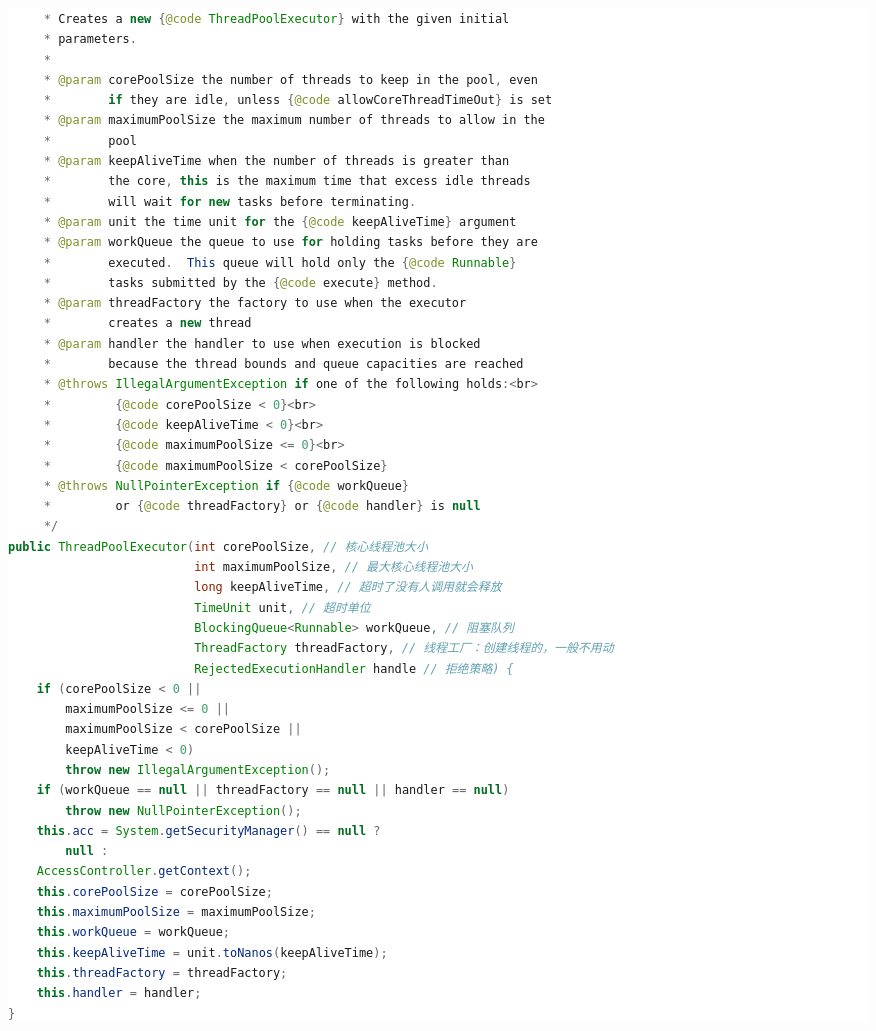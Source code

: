 ```java
     * Creates a new {@code ThreadPoolExecutor} with the given initial
     * parameters.
     *
     * @param corePoolSize the number of threads to keep in the pool, even
     *        if they are idle, unless {@code allowCoreThreadTimeOut} is set
     * @param maximumPoolSize the maximum number of threads to allow in the
     *        pool
     * @param keepAliveTime when the number of threads is greater than
     *        the core, this is the maximum time that excess idle threads
     *        will wait for new tasks before terminating.
     * @param unit the time unit for the {@code keepAliveTime} argument
     * @param workQueue the queue to use for holding tasks before they are
     *        executed.  This queue will hold only the {@code Runnable}
     *        tasks submitted by the {@code execute} method.
     * @param threadFactory the factory to use when the executor
     *        creates a new thread
     * @param handler the handler to use when execution is blocked
     *        because the thread bounds and queue capacities are reached
     * @throws IllegalArgumentException if one of the following holds:<br>
     *         {@code corePoolSize < 0}<br>
     *         {@code keepAliveTime < 0}<br>
     *         {@code maximumPoolSize <= 0}<br>
     *         {@code maximumPoolSize < corePoolSize}
     * @throws NullPointerException if {@code workQueue}
     *         or {@code threadFactory} or {@code handler} is null
     */
public ThreadPoolExecutor(int corePoolSize, // 核心线程池大小
                          int maximumPoolSize, // 最大核心线程池大小
                          long keepAliveTime, // 超时了没有人调用就会释放
                          TimeUnit unit, // 超时单位
                          BlockingQueue<Runnable> workQueue, // 阻塞队列
                          ThreadFactory threadFactory, // 线程工厂：创建线程的，一般不用动
                          RejectedExecutionHandler handle // 拒绝策略) {
    if (corePoolSize < 0 ||
        maximumPoolSize <= 0 ||
        maximumPoolSize < corePoolSize ||
        keepAliveTime < 0)
        throw new IllegalArgumentException();
    if (workQueue == null || threadFactory == null || handler == null)
        throw new NullPointerException();
    this.acc = System.getSecurityManager() == null ?
        null :
    AccessController.getContext();
    this.corePoolSize = corePoolSize;
    this.maximumPoolSize = maximumPoolSize;
    this.workQueue = workQueue;
    this.keepAliveTime = unit.toNanos(keepAliveTime);
    this.threadFactory = threadFactory;
    this.handler = handler;
}
```

